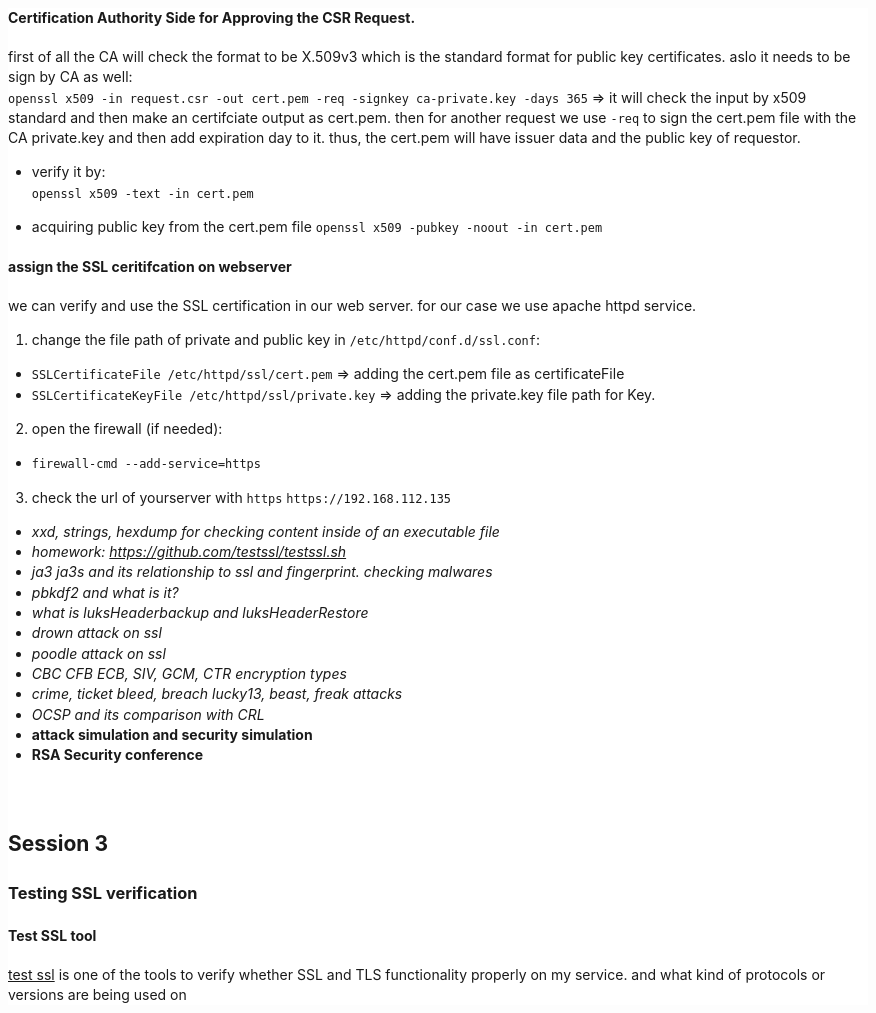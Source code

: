 
#### Certification Authority Side for Approving the CSR Request. 
first of all the CA will check the format to be X.509v3 which is the standard format for public key certificates. aslo it needs to be sign by CA as well: </br>
`openssl x509 -in request.csr -out cert.pem -req -signkey ca-private.key -days 365` => it will check the input by x509 standard and then make an certifciate output as cert.pem. then for another request we use `-req` to sign the cert.pem file with the CA private.key and then add expiration day to it. thus, the cert.pem will have issuer data and the public key of requestor.

- verify it by: </br>
`openssl x509 -text -in cert.pem`

- acquiring public key from the cert.pem file
`openssl x509 -pubkey -noout -in cert.pem`


#### assign the SSL ceritifcation on webserver
we can verify and use the SSL certification in our web server. for our case we use apache httpd service.
1. change the file path of private and public key in `/etc/httpd/conf.d/ssl.conf`:
- `SSLCertificateFile /etc/httpd/ssl/cert.pem` => adding the cert.pem file as certificateFile
- `SSLCertificateKeyFile /etc/httpd/ssl/private.key` => adding the private.key file path  for Key.

2. open the firewall (if needed):
- `firewall-cmd --add-service=https`

3. check the url of yourserver with `https`
`https://192.168.112.135`


- *xxd, strings, hexdump for checking content inside of an executable file*
- *homework: https://github.com/testssl/testssl.sh*
- *ja3 ja3s and its relationship to ssl and fingerprint. checking malwares*
- *pbkdf2 and what is it?*
- *what is luksHeaderbackup and luksHeaderRestore*
- *drown attack on ssl*
- *poodle attack on ssl*
- *CBC CFB ECB, SIV, GCM, CTR encryption types*
- *crime, ticket bleed, breach lucky13, beast, freak attacks*
- *OCSP and its comparison with CRL*
- **attack simulation and security simulation**
- **RSA Security conference**


</br>

## Session 3
### Testing SSL verification

#### Test SSL tool
[test ssl](https://github.com/testssl/testssl.sh*) is one of the tools to verify whether SSL and TLS functionality properly on my service. and what kind of protocols or versions are being used on

